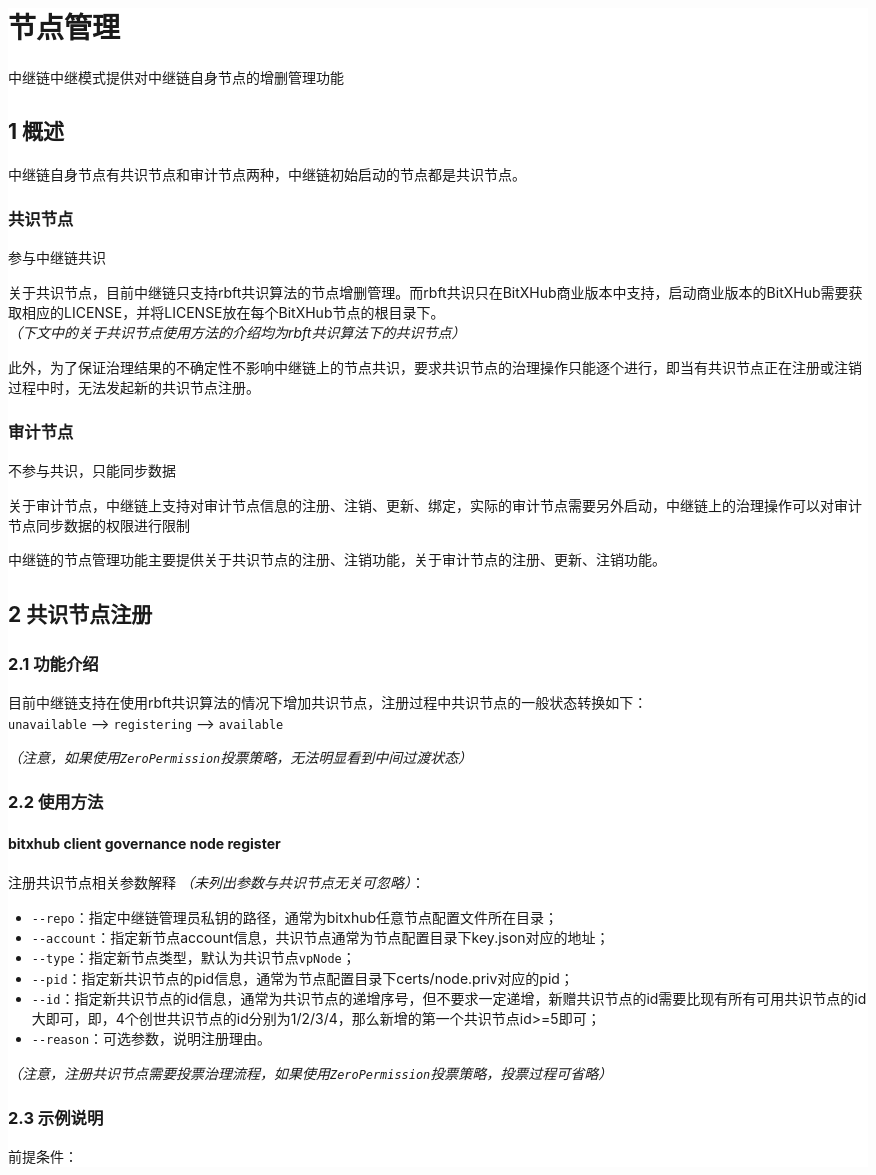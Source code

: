 # 节点管理
中继链中继模式提供对中继链自身节点的增删管理功能

## 1 概述
中继链自身节点有共识节点和审计节点两种，中继链初始启动的节点都是共识节点。

### 共识节点
参与中继链共识

关于共识节点，目前中继链只支持rbft共识算法的节点增删管理。而rbft共识只在BitXHub商业版本中支持，启动商业版本的BitXHub需要获取相应的LICENSE，并将LICENSE放在每个BitXHub节点的根目录下。  
_（下文中的关于共识节点使用方法的介绍均为rbft共识算法下的共识节点）_

此外，为了保证治理结果的不确定性不影响中继链上的节点共识，要求共识节点的治理操作只能逐个进行，即当有共识节点正在注册或注销过程中时，无法发起新的共识节点注册。


### 审计节点

不参与共识，只能同步数据

关于审计节点，中继链上支持对审计节点信息的注册、注销、更新、绑定，实际的审计节点需要另外启动，中继链上的治理操作可以对审计节点同步数据的权限进行限制

中继链的节点管理功能主要提供关于共识节点的注册、注销功能，关于审计节点的注册、更新、注销功能。

## 2 共识节点注册

### 2.1 功能介绍
目前中继链支持在使用rbft共识算法的情况下增加共识节点，注册过程中共识节点的一般状态转换如下：  
`unavailable` --> `registering` --> `available`  

_（注意，如果使用`ZeroPermission`投票策略，无法明显看到中间过渡状态）_

### 2.2 使用方法

#### bitxhub client governance node register

注册共识节点相关参数解释 *（未列出参数与共识节点无关可忽略）*：

- `--repo`：指定中继链管理员私钥的路径，通常为bitxhub任意节点配置文件所在目录；
- `--account`：指定新节点account信息，共识节点通常为节点配置目录下key.json对应的地址；
- `--type`：指定新节点类型，默认为共识节点`vpNode`；
- `--pid`：指定新共识节点的pid信息，通常为节点配置目录下certs/node.priv对应的pid；
- `--id`：指定新共识节点的id信息，通常为共识节点的递增序号，但不要求一定递增，新赠共识节点的id需要比现有所有可用共识节点的id大即可，即，4个创世共识节点的id分别为1/2/3/4，那么新增的第一个共识节点id>=5即可；
- `--reason`：可选参数，说明注册理由。

_（注意，注册共识节点需要投票治理流程，如果使用`ZeroPermission`投票策略，投票过程可省略）_

### 2.3 示例说明

前提条件：
